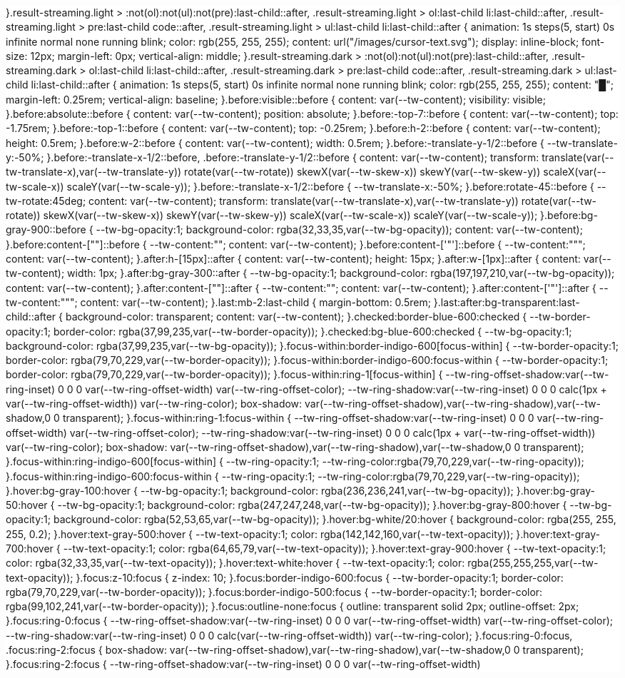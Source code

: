 }.result-streaming.light > :not(ol):not(ul):not(pre):last-child::after, .result-streaming.light > ol:last-child li:last-child::after, .result-streaming.light > pre:last-child code::after, .result-streaming.light > ul:last-child li:last-child::after { animation: 1s steps(5, start) 0s infinite normal none running blink; color: rgb(255, 255, 255); content: url("/images/cursor-text.svg"); display: inline-block; font-size: 12px; margin-left: 0px; vertical-align: middle; }.result-streaming.dark > :not(ol):not(ul):not(pre):last-child::after, .result-streaming.dark > ol:last-child li:last-child::after, .result-streaming.dark > pre:last-child code::after, .result-streaming.dark > ul:last-child li:last-child::after { animation: 1s steps(5, start) 0s infinite normal none running blink; color: rgb(255, 255, 255); content: "█"; margin-left: 0.25rem; vertical-align: baseline; }.before\:visible::before { content: var(--tw-content); visibility: visible; }.before\:absolute::before { content: var(--tw-content); position: absolute; }.before\:-top-7::before { content: var(--tw-content); top: -1.75rem; }.before\:-top-1::before { content: var(--tw-content); top: -0.25rem; }.before\:h-2::before { content: var(--tw-content); height: 0.5rem; }.before\:w-2::before { content: var(--tw-content); width: 0.5rem; }.before\:-translate-y-1\/2::before { --tw-translate-y:-50%; }.before\:-translate-x-1\/2::before, .before\:-translate-y-1\/2::before { content: var(--tw-content); transform: translate(var(--tw-translate-x),var(--tw-translate-y)) rotate(var(--tw-rotate)) skewX(var(--tw-skew-x)) skewY(var(--tw-skew-y)) scaleX(var(--tw-scale-x)) scaleY(var(--tw-scale-y)); }.before\:-translate-x-1\/2::before { --tw-translate-x:-50%; }.before\:rotate-45::before { --tw-rotate:45deg; content: var(--tw-content); transform: translate(var(--tw-translate-x),var(--tw-translate-y)) rotate(var(--tw-rotate)) skewX(var(--tw-skew-x)) skewY(var(--tw-skew-y)) scaleX(var(--tw-scale-x)) scaleY(var(--tw-scale-y)); }.before\:bg-gray-900::before { --tw-bg-opacity:1; background-color: rgba(32,33,35,var(--tw-bg-opacity)); content: var(--tw-content); }.before\:content-\[\"\"\]::before { --tw-content:""; content: var(--tw-content); }.before\:content-\[\'\"\'\]::before { --tw-content:"\""; content: var(--tw-content); }.after\:h-\[15px\]::after { content: var(--tw-content); height: 15px; }.after\:w-\[1px\]::after { content: var(--tw-content); width: 1px; }.after\:bg-gray-300::after { --tw-bg-opacity:1; background-color: rgba(197,197,210,var(--tw-bg-opacity)); content: var(--tw-content); }.after\:content-\[\"\"\]::after { --tw-content:""; content: var(--tw-content); }.after\:content-\[\'\"\'\]::after { --tw-content:"\""; content: var(--tw-content); }.last\:mb-2:last-child { margin-bottom: 0.5rem; }.last\:after\:bg-transparent:last-child::after { background-color: transparent; content: var(--tw-content); }.checked\:border-blue-600:checked { --tw-border-opacity:1; border-color: rgba(37,99,235,var(--tw-border-opacity)); }.checked\:bg-blue-600:checked { --tw-bg-opacity:1; background-color: rgba(37,99,235,var(--tw-bg-opacity)); }.focus-within\:border-indigo-600[focus-within] { --tw-border-opacity:1; border-color: rgba(79,70,229,var(--tw-border-opacity)); }.focus-within\:border-indigo-600:focus-within { --tw-border-opacity:1; border-color: rgba(79,70,229,var(--tw-border-opacity)); }.focus-within\:ring-1[focus-within] { --tw-ring-offset-shadow:var(--tw-ring-inset) 0 0 0 var(--tw-ring-offset-width) var(--tw-ring-offset-color); --tw-ring-shadow:var(--tw-ring-inset) 0 0 0 calc(1px + var(--tw-ring-offset-width)) var(--tw-ring-color); box-shadow: var(--tw-ring-offset-shadow),var(--tw-ring-shadow),var(--tw-shadow,0 0 transparent); }.focus-within\:ring-1:focus-within { --tw-ring-offset-shadow:var(--tw-ring-inset) 0 0 0 var(--tw-ring-offset-width) var(--tw-ring-offset-color); --tw-ring-shadow:var(--tw-ring-inset) 0 0 0 calc(1px + var(--tw-ring-offset-width)) var(--tw-ring-color); box-shadow: var(--tw-ring-offset-shadow),var(--tw-ring-shadow),var(--tw-shadow,0 0 transparent); }.focus-within\:ring-indigo-600[focus-within] { --tw-ring-opacity:1; --tw-ring-color:rgba(79,70,229,var(--tw-ring-opacity)); }.focus-within\:ring-indigo-600:focus-within { --tw-ring-opacity:1; --tw-ring-color:rgba(79,70,229,var(--tw-ring-opacity)); }.hover\:bg-gray-100:hover { --tw-bg-opacity:1; background-color: rgba(236,236,241,var(--tw-bg-opacity)); }.hover\:bg-gray-50:hover { --tw-bg-opacity:1; background-color: rgba(247,247,248,var(--tw-bg-opacity)); }.hover\:bg-gray-800:hover { --tw-bg-opacity:1; background-color: rgba(52,53,65,var(--tw-bg-opacity)); }.hover\:bg-white\/20:hover { background-color: rgba(255, 255, 255, 0.2); }.hover\:text-gray-500:hover { --tw-text-opacity:1; color: rgba(142,142,160,var(--tw-text-opacity)); }.hover\:text-gray-700:hover { --tw-text-opacity:1; color: rgba(64,65,79,var(--tw-text-opacity)); }.hover\:text-gray-900:hover { --tw-text-opacity:1; color: rgba(32,33,35,var(--tw-text-opacity)); }.hover\:text-white:hover { --tw-text-opacity:1; color: rgba(255,255,255,var(--tw-text-opacity)); }.focus\:z-10:focus { z-index: 10; }.focus\:border-indigo-600:focus { --tw-border-opacity:1; border-color: rgba(79,70,229,var(--tw-border-opacity)); }.focus\:border-indigo-500:focus { --tw-border-opacity:1; border-color: rgba(99,102,241,var(--tw-border-opacity)); }.focus\:outline-none:focus { outline: transparent solid 2px; outline-offset: 2px; }.focus\:ring-0:focus { --tw-ring-offset-shadow:var(--tw-ring-inset) 0 0 0 var(--tw-ring-offset-width) var(--tw-ring-offset-color); --tw-ring-shadow:var(--tw-ring-inset) 0 0 0 calc(var(--tw-ring-offset-width)) var(--tw-ring-color); }.focus\:ring-0:focus, .focus\:ring-2:focus { box-shadow: var(--tw-ring-offset-shadow),var(--tw-ring-shadow),var(--tw-shadow,0 0 transparent); }.focus\:ring-2:focus { --tw-ring-offset-shadow:var(--tw-ring-inset) 0 0 0 var(--tw-ring-offset-width)